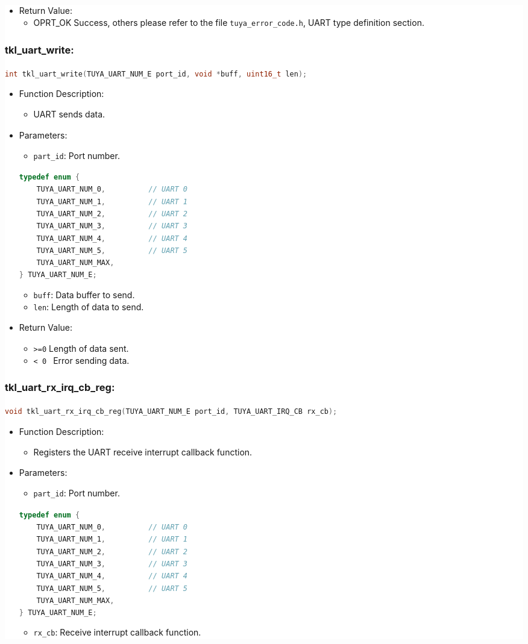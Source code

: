 - Return Value:
  - OPRT_OK Success, others please refer to the file `tuya_error_code.h`, UART type definition section.

### tkl_uart_write:

  ```c
  int tkl_uart_write(TUYA_UART_NUM_E port_id, void *buff, uint16_t len);
  ```

- Function Description:
  - UART sends data.
- Parameters:
  - `part_id`: Port number.

  ```c
  typedef enum {
      TUYA_UART_NUM_0,		    // UART 0
      TUYA_UART_NUM_1,		    // UART 1
      TUYA_UART_NUM_2,	        // UART 2
      TUYA_UART_NUM_3,	        // UART 3
      TUYA_UART_NUM_4,	        // UART 4
      TUYA_UART_NUM_5,	        // UART 5
      TUYA_UART_NUM_MAX,
  } TUYA_UART_NUM_E;
  ```

  - `buff`: Data buffer to send.
  - `len`: Length of data to send.
- Return Value:
  - `>=0` Length of data sent.
  - `< 0 ` Error sending data.
  
### tkl_uart_rx_irq_cb_reg:

```c
void tkl_uart_rx_irq_cb_reg(TUYA_UART_NUM_E port_id, TUYA_UART_IRQ_CB rx_cb);
```
- Function Description:
  - Registers the UART receive interrupt callback function.
- Parameters:
  - `part_id`: Port number.

  ```c
  typedef enum {
      TUYA_UART_NUM_0,		    // UART 0
      TUYA_UART_NUM_1,		    // UART 1
      TUYA_UART_NUM_2,	        // UART 2
      TUYA_UART_NUM_3,	        // UART 3
      TUYA_UART_NUM_4,	        // UART 4
      TUYA_UART_NUM_5,	        // UART 5
      TUYA_UART_NUM_MAX,
  } TUYA_UART_NUM_E;
  ```
  - `rx_cb`: Receive interrupt callback function.
